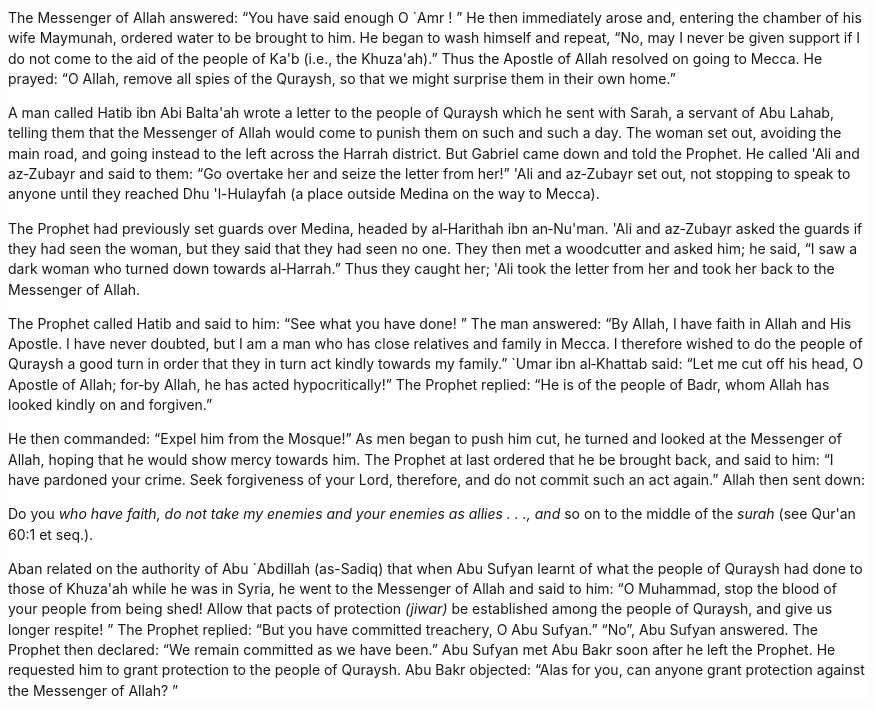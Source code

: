 The Messenger of Allah answered: “You have said enough O \`Amr ! ” He
then immediately arose and, entering the chamber of his wife Maymunah,
ordered water to be brought to him. He began to wash himself and repeat,
“No, may I never be given support if I do not come to the aid of the
people of Ka'b (i.e., the Khuza'ah).” Thus the Apostle of Allah resolved
on going to Mecca. He prayed: “O Allah, remove all spies of the Quraysh,
so that we might surprise them in their own home.”

A man called Hatib ibn Abi Balta'ah wrote a letter to the people of
Quraysh which he sent with Sarah, a servant of Abu Lahab, telling them
that the Messenger of Allah would come to punish them on such and such a
day. The woman set out, avoiding the main road, and going instead to the
left across the Harrah district. But Gabriel came down and told the
Prophet. He called 'Ali and az‑Zubayr and said to them: “Go overtake her
and seize the letter from her!” 'Ali and az‑Zubayr set out, not stopping
to speak to anyone until they reached Dhu 'l-Hulayfah (a place outside
Medina on the way to Mecca).

The Prophet had previously set guards over Medina, headed by al‑Harithah
ibn an‑Nu'man. 'Ali and az‑Zubayr asked the guards if they had seen the
woman, but they said that they had seen no one. They then met a
woodcutter and asked him; he said, “I saw a dark woman who turned down
towards al‑Harrah.” Thus they caught her; 'Ali took the letter from her
and took her back to the Messenger of Allah.

The Prophet called Hatib and said to him: “See what you have done! ” The
man answered: “By Allah, I have faith in Allah and His Apostle. I have
never doubted, but I am a man who has close relatives and family in
Mecca. I therefore wished to do the people of Quraysh a good turn in
order that they in turn act kindly towards my family.” \`Umar ibn
al‑Khattab said: “Let me cut off his head, O Apostle of Allah; for‑by
Allah, he has acted hypocritically!” The Prophet replied: “He is of the
people of Badr, whom Allah has looked kindly on and forgiven.”

He then com­manded: “Expel him from the Mosque!” As men began to push
him cut, he turned and looked at the Messenger of Allah, hoping that he
would show mercy towards him. The Prophet at last ordered that he be
brought back, and said to him: “I have pardoned your crime. Seek
forgiveness of your Lord, therefore, and do not commit such an act
again.” Allah then sent down:

Do you *who have faith, do not take my enemies and your enemies as
allies . . ., and* so on to the middle of the *surah* (see Qur'an 60:1
et seq.).

Aban related on the authority of Abu \`Abdillah (as­-Sadiq) that when
Abu Sufyan learnt of what the people of Quraysh had done to those of
Khuza'ah while he was in Syria, he went to the Messenger of Allah and
said to him: “O Muhammad, stop the blood of your people from being shed!
Allow that pacts of protection *(jiwar)* be established among the people
of Quraysh, and give us longer respite! ” The Prophet replied: “But you
have committed treachery, O Abu Sufyan.” “No”, Abu Sufyan answered. The
Prophet then declared: “We remain committed as we have been.” Abu Sufyan
met Abu Bakr soon after he left the Prophet. He requested him to grant
protection to the people of Quraysh. Abu Bakr objected: “Alas for you,
can anyone grant protection against the Messenger of Allah? ”
